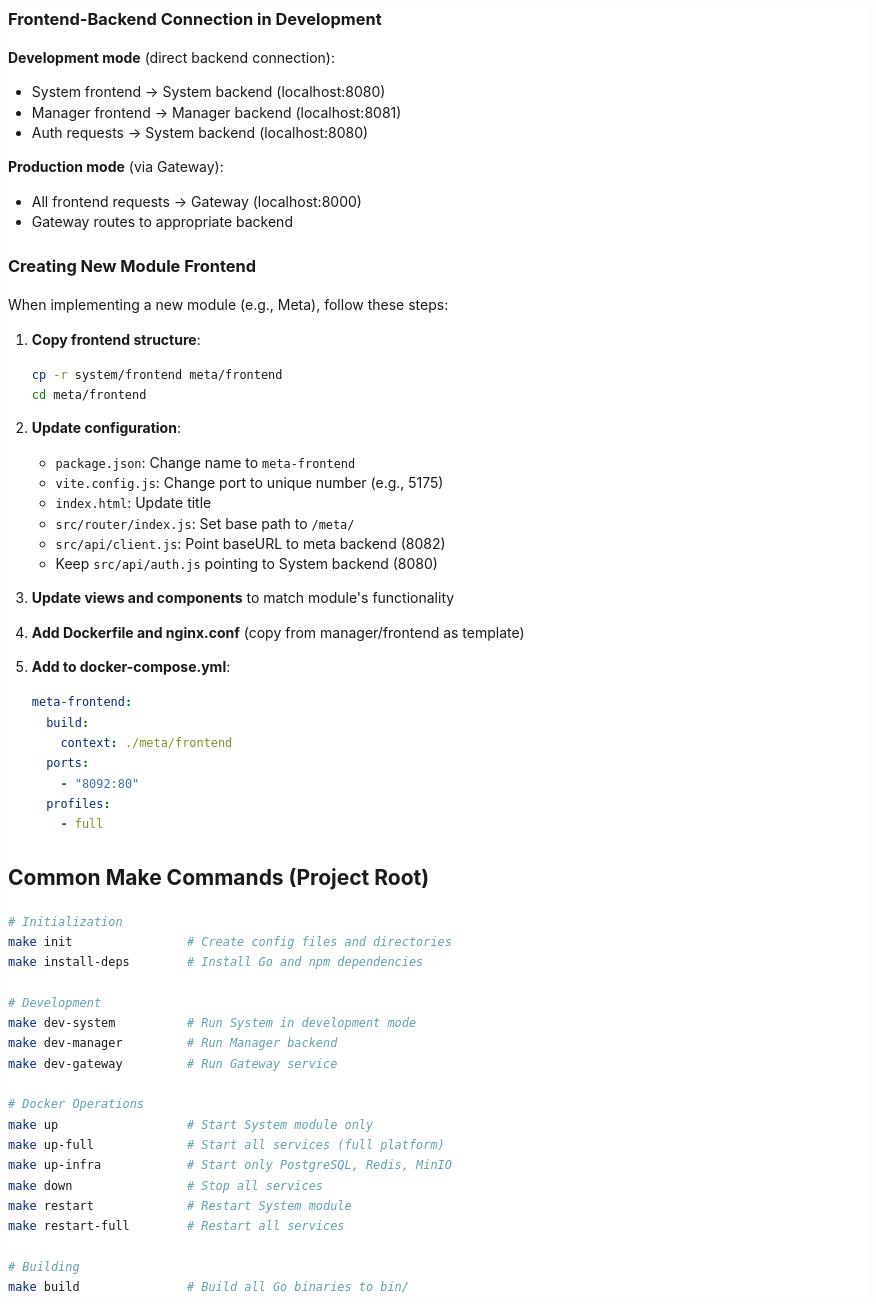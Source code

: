 
### Frontend-Backend Connection in Development

**Development mode** (direct backend connection):
- System frontend → System backend (localhost:8080)
- Manager frontend → Manager backend (localhost:8081)
- Auth requests → System backend (localhost:8080)

**Production mode** (via Gateway):
- All frontend requests → Gateway (localhost:8000)
- Gateway routes to appropriate backend

### Creating New Module Frontend

When implementing a new module (e.g., Meta), follow these steps:

1. **Copy frontend structure**:
   ```bash
   cp -r system/frontend meta/frontend
   cd meta/frontend
   ```

2. **Update configuration**:
   - `package.json`: Change name to `meta-frontend`
   - `vite.config.js`: Change port to unique number (e.g., 5175)
   - `index.html`: Update title
   - `src/router/index.js`: Set base path to `/meta/`
   - `src/api/client.js`: Point baseURL to meta backend (8082)
   - Keep `src/api/auth.js` pointing to System backend (8080)

3. **Update views and components** to match module's functionality

4. **Add Dockerfile and nginx.conf** (copy from manager/frontend as template)

5. **Add to docker-compose.yml**:
   ```yaml
   meta-frontend:
     build:
       context: ./meta/frontend
     ports:
       - "8092:80"
     profiles:
       - full
   ```

## Common Make Commands (Project Root)

```bash
# Initialization
make init                # Create config files and directories
make install-deps        # Install Go and npm dependencies

# Development
make dev-system          # Run System in development mode
make dev-manager         # Run Manager backend
make dev-gateway         # Run Gateway service

# Docker Operations
make up                  # Start System module only
make up-full             # Start all services (full platform)
make up-infra            # Start only PostgreSQL, Redis, MinIO
make down                # Stop all services
make restart             # Restart System module
make restart-full        # Restart all services

# Building
make build               # Build all Go binaries to bin/
```